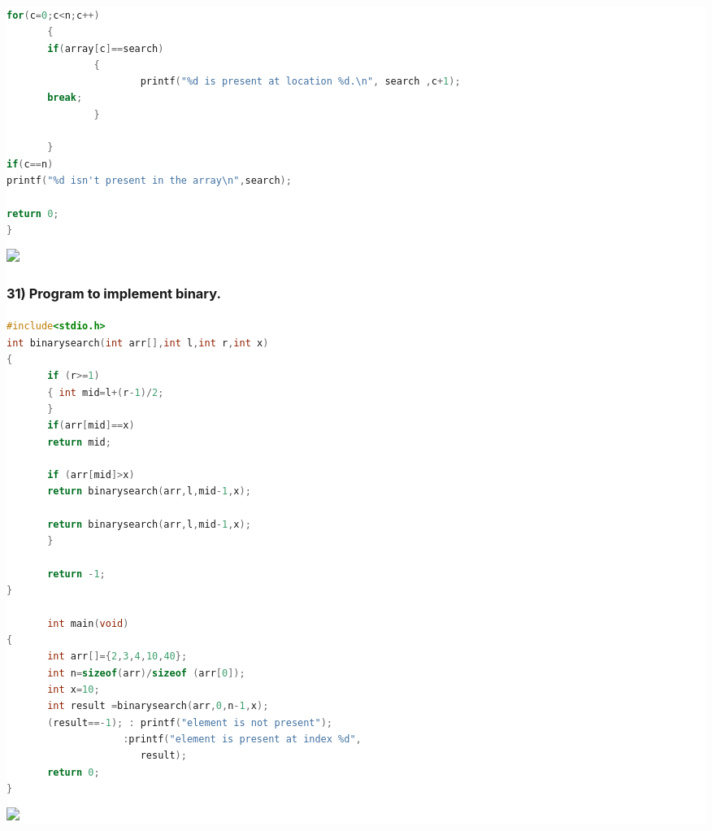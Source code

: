  ```C
for(c=0;c<n;c++)    
        {
        if(array[c]==search)
                {
                        printf("%d is present at location %d.\n", search ,c+1);
        break;
                }

        }
if(c==n)
printf("%d isn't present in the array\n",search);

return 0;
}

```
<img src="https://i.imgur.com/ANAAACj.png">

### 31) Program to implement binary.
 ```C
#include<stdio.h>
int binarysearch(int arr[],int l,int r,int x)
{
        if (r>=1)
        { int mid=l+(r-1)/2;
        }
        if(arr[mid]==x)
        return mid;

        if (arr[mid]>x)
        return binarysearch(arr,l,mid-1,x);

        return binarysearch(arr,l,mid-1,x);
        }
        
        return -1;
 }

        int main(void)
{
        int arr[]={2,3,4,10,40};
        int n=sizeof(arr)/sizeof (arr[0]);
        int x=10;
        int result =binarysearch(arr,0,n-1,x);
        (result==-1); : printf("element is not present");
                     :printf("element is present at index %d",
                        result);
        return 0;
}
```
<img src="https://i.imgur.com/ANAAACj.png">
